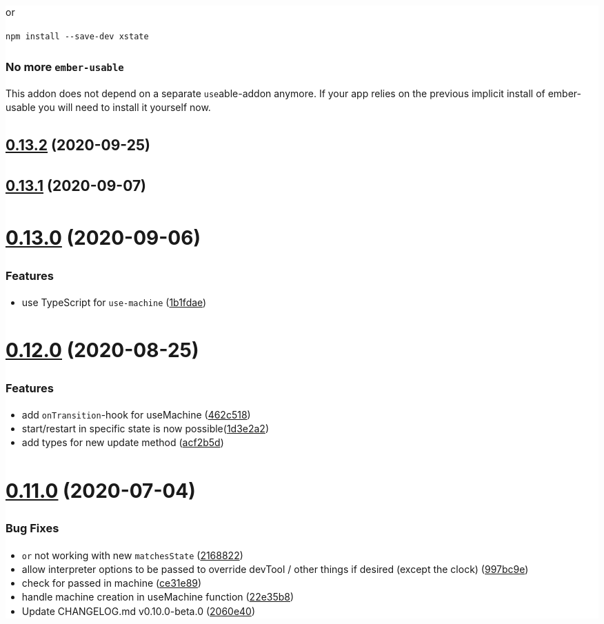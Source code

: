 or

```
npm install --save-dev xstate
```

### No more `ember-usable`

This addon does not depend on a separate `use`able-addon anymore. If your app relies on the previous implicit install of ember-usable you will need to install it yourself now.

## [0.13.2](https://github.com/LevelbossMike/ember-statecharts/compare/v0.13.1...v0.13.2) (2020-09-25)

## [0.13.1](https://github.com/LevelbossMike/ember-statecharts/compare/v0.13.0...v0.13.1) (2020-09-07)

# [0.13.0](https://github.com/LevelbossMike/ember-statecharts/compare/v0.12.0...v0.13.0) (2020-09-06)

### Features

- use TypeScript for `use-machine` ([1b1fdae](https://github.com/LevelbossMike/ember-statecharts/commit/1b1fdaeaf19d863f212de8c2dab46a4520ef7256))

# [0.12.0](https://github.com/LevelbossMike/ember-statecharts/compare/v0.11.0...v0.12.0) (2020-08-25)

### Features

- add `onTransition`-hook for useMachine ([462c518](https://github.com/LevelbossMike/ember-statecharts/commit/462c51800e32e5ecc49f2e3f917e45015ea3b750))
- start/restart in specific state is now possible([1d3e2a2](https://github.com/LevelbossMike/ember-statecharts/commit/1d3e2a2a029f5c4182591442c9d1c50fc797ebc8))
- add types for new update method ([acf2b5d](https://github.com/LevelbossMike/ember-statecharts/commit/acf2b5dc14d77e16cde74bae5fec0433ce7e89e4))

# [0.11.0](https://github.com/LevelbossMike/ember-statecharts/compare/v0.9.0...v0.11.0) (2020-07-04)

### Bug Fixes

- `or` not working with new `matchesState` ([2168822](https://github.com/LevelbossMike/ember-statecharts/commit/2168822e0e26ca90971bf57f9fc6ee942126eeb5))
- allow interpreter options to be passed to override devTool / other things if desired (except the clock) ([997bc9e](https://github.com/LevelbossMike/ember-statecharts/commit/997bc9e1a97c2999168ae7f1be3402a7ebbce4bd))
- check for passed in machine ([ce31e89](https://github.com/LevelbossMike/ember-statecharts/commit/ce31e8916f391452d43909628d391cf94460d446))
- handle machine creation in useMachine function ([22e35b8](https://github.com/LevelbossMike/ember-statecharts/commit/22e35b8475f2bd0d65427ff788aec4a8c5196fb9))
- Update CHANGELOG.md v0.10.0-beta.0 ([2060e40](https://github.com/LevelbossMike/ember-statecharts/commit/2060e40aa457e594b5f973510c4dd8def8192490))
